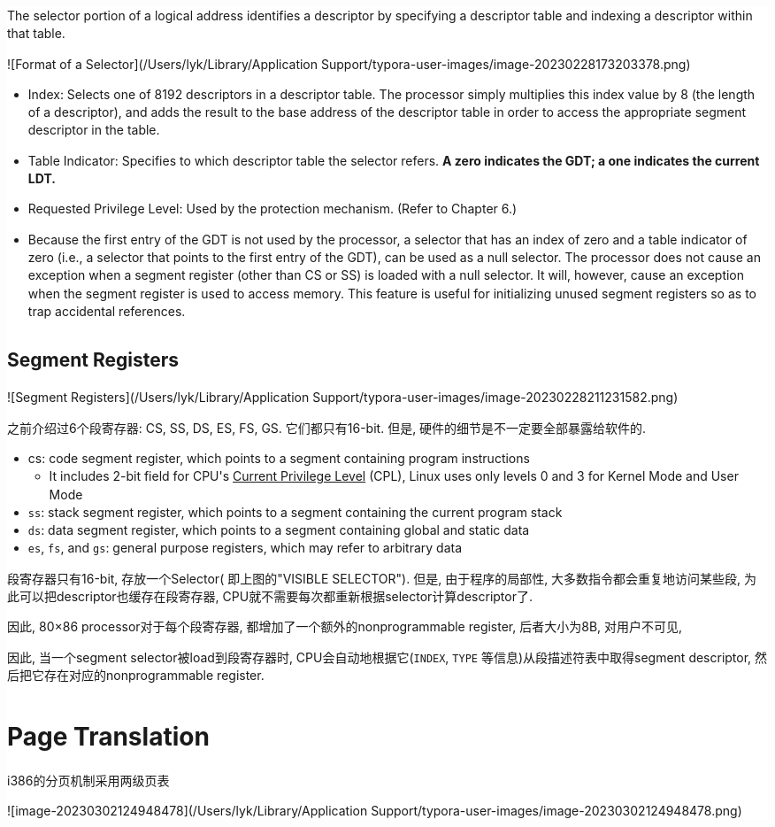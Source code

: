 The selector portion of a logical address identifies a descriptor by specifying a descriptor table and indexing a descriptor within that table.

![Format of a Selector](/Users/lyk/Library/Application Support/typora-user-images/image-20230228173203378.png)

* Index: Selects one of 8192 descriptors in a descriptor table. The processor simply multiplies this index value by 8 (the length of a descriptor), and adds the result to the base address of the descriptor table in order to access the appropriate segment descriptor in the table.

* Table Indicator: Specifies to which descriptor table the selector refers. **A zero indicates the GDT; a one indicates the current LDT.**

* Requested Privilege Level: Used by the protection mechanism. (Refer to Chapter 6.)



* Because the first entry of the GDT is not used by the processor, a selector that has an index of zero and a table indicator of zero (i.e., a selector that points to the first entry of the GDT), can be used as a null selector. The processor does not cause an exception when a segment register (other than CS or SS) is loaded with a null selector. It will, however, cause an exception when the segment register is used to access memory. This feature is useful for initializing unused segment registers so as to trap accidental references.

## Segment Registers

![Segment Registers](/Users/lyk/Library/Application Support/typora-user-images/image-20230228211231582.png)

之前介绍过6个段寄存器: CS, SS, DS, ES, FS, GS. 它们都只有16-bit. 但是, 硬件的细节是不一定要全部暴露给软件的. 

- cs: code segment register, which points to a segment containing program instructions
  - It includes 2-bit field for CPU's [Current Privilege Level](https://en.wikipedia.org/wiki/Privilege_level) (CPL), Linux uses only levels 0 and 3 for Kernel Mode and User Mode
- `ss`: stack segment register, which points to a segment containing the current program stack
- `ds`: data segment register, which points to a segment containing global and static data
- `es`, `fs`, and `gs`: general purpose registers, which may refer to arbitrary data



段寄存器只有16-bit, 存放一个Selector( 即上图的"VISIBLE SELECTOR"). 但是, 由于程序的局部性, 大多数指令都会重复地访问某些段, 为此可以把descriptor也缓存在段寄存器, CPU就不需要每次都重新根据selector计算descriptor了.

因此, 80×86 processor对于每个段寄存器, 都增加了一个额外的nonprogrammable register, 后者大小为8B, 对用户不可见,



因此, 当一个segment selector被load到段寄存器时, CPU会自动地根据它(`INDEX`, `TYPE` 等信息)从段描述符表中取得segment descriptor, 然后把它存在对应的nonprogrammable register.





# Page Translation

i386的分页机制采用两级页表

![image-20230302124948478](/Users/lyk/Library/Application Support/typora-user-images/image-20230302124948478.png)
